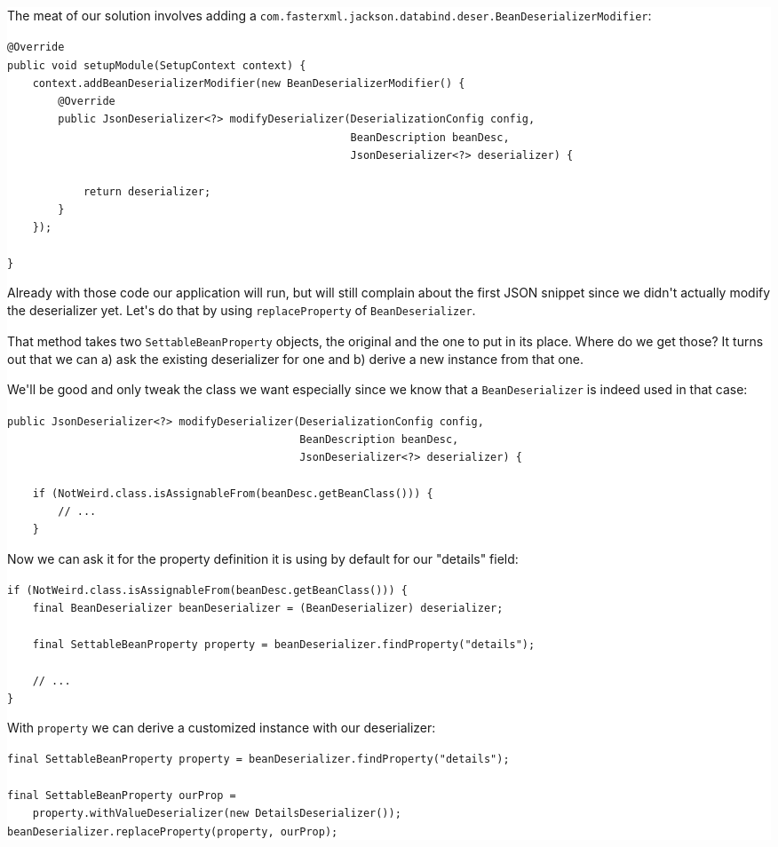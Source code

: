 The meat of our solution involves adding a `com.fasterxml.jackson.databind.deser.BeanDeserializerModifier`:

```
@Override
public void setupModule(SetupContext context) {
    context.addBeanDeserializerModifier(new BeanDeserializerModifier() {
        @Override
        public JsonDeserializer<?> modifyDeserializer(DeserializationConfig config,
                                                      BeanDescription beanDesc,
                                                      JsonDeserializer<?> deserializer) {

            return deserializer;
        }
    });

}
```

Already with those code our application will run, but will still complain about the first JSON snippet since we didn't actually modify the deserializer yet. Let's do that by using `replaceProperty` of `BeanDeserializer`.

That method takes two `SettableBeanProperty` objects, the original and the one to put in its place. Where do we get those? It turns out that we can a) ask the existing deserializer for one and b) derive a new instance from that one.

We'll be good and only tweak the class we want especially since we know that a `BeanDeserializer` is indeed used in that case:

```
public JsonDeserializer<?> modifyDeserializer(DeserializationConfig config,
                                              BeanDescription beanDesc,
                                              JsonDeserializer<?> deserializer) {

    if (NotWeird.class.isAssignableFrom(beanDesc.getBeanClass())) {
		// ...
    }
```

Now we can ask it for the property definition it is using by default for our "details" field:

```
if (NotWeird.class.isAssignableFrom(beanDesc.getBeanClass())) {
    final BeanDeserializer beanDeserializer = (BeanDeserializer) deserializer;

    final SettableBeanProperty property = beanDeserializer.findProperty("details");

	// ...
}
```

With `property` we can derive a customized instance with our deserializer:

```
final SettableBeanProperty property = beanDeserializer.findProperty("details");

final SettableBeanProperty ourProp = 
	property.withValueDeserializer(new DetailsDeserializer());
beanDeserializer.replaceProperty(property, ourProp);
```
